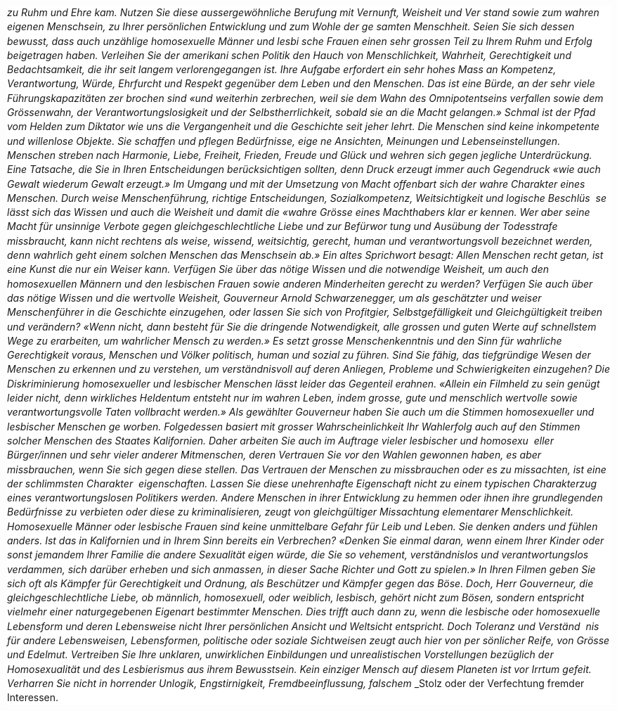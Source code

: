 _zu Ruhm und Ehre kam. Nutzen Sie diese aussergewöhnliche Berufung mit Vernunft, Weisheit und Ver­_ _stand sowie zum wahren eigenen Menschsein, zu Ihrer persönlichen Entwicklung und zum Wohle der ge­_ _samten Menschheit. Seien Sie sich dessen bewusst, dass auch unzählige homosexuelle Männer und lesbi­_ _sche Frauen einen sehr grossen Teil zu Ihrem Ruhm und Erfolg beigetragen haben. Verleihen Sie der_ _amerikani schen Politik den Hauch von Menschlichkeit, Wahrheit, Gerechtigkeit und Bedachtsamkeit, die_ _ihr seit langem verlorengegangen ist._ _Ihre Aufgabe erfordert ein sehr hohes Mass an Kompetenz, Verantwortung, Würde, Ehrfurcht und Respekt_ _gegenüber dem Leben und den Menschen. Das ist eine Bürde, an der sehr viele Führungskapazitäten zer­_ _brochen sind «und weiterhin zerbrechen, weil sie dem Wahn des Omnipotentseins verfallen sowie dem_ _Grössenwahn, der Verantwortungslosigkeit und der Selbstherrlichkeit, sobald sie an die Macht gelangen.»_ _Schmal ist der Pfad vom Helden zum Diktator wie uns die Vergangenheit und die Geschichte seit jeher_ _lehrt._ _Die Menschen sind keine inkompetente und willenlose Objekte. Sie schaffen und pflegen Bedürfnisse,_ _eige ne Ansichten, Meinungen und Lebenseinstellungen. Menschen streben nach Harmonie, Liebe, Freiheit,_ _Frieden, Freude und Glück und wehren sich gegen jegliche Unterdrückung. Eine Tatsache, die Sie in Ihren_ _Entscheidungen berücksichtigen sollten, denn Druck erzeugt immer auch Gegendruck «wie auch Gewalt_ _wiederum Gewalt erzeugt.»_ _Im Umgang und mit der Umsetzung von Macht offenbart sich der wahre Charakter eines Menschen. Durch_ _weise Menschenführung, richtige Entscheidungen, Sozialkompetenz, Weitsichtigkeit und logische Beschlüs ­_ _se lässt sich das Wissen und auch die Weisheit und damit die «wahre Grösse eines Machthabers klar er­_ _kennen. Wer aber seine Macht für unsinnige Verbote gegen gleichgeschlechtliche Liebe und zur Befürwor­_ _tung und Ausübung der Todesstrafe missbraucht, kann nicht rechtens als weise, wissend, weitsichtig,_ _gerecht, human und verantwortungsvoll bezeichnet werden, denn wahrlich geht einem solchen Menschen_ _das Menschsein ab.»_ _Ein altes Sprichwort besagt: Allen Menschen recht getan, ist eine Kunst die nur ein Weiser kann. Verfügen_ _Sie über das nötige Wissen und die notwendige Weisheit, um auch den homosexuellen Männern und den_ _lesbischen Frauen sowie anderen Minderheiten gerecht zu werden? Verfügen Sie auch über das nötige_ _Wissen und die wertvolle Weisheit, Gouverneur Arnold Schwarzenegger, um als geschätzter und weiser_ _Menschenführer in die Geschichte einzugehen, oder lassen Sie sich von Profitgier, Selbstgefälligkeit und_ _Gleichgültigkeit treiben und verändern? «Wenn nicht, dann besteht für Sie die dringende Notwendigkeit,_ _alle grossen und guten Werte auf schnellstem Wege zu erarbeiten, um wahrlicher Mensch zu werden.»_ _Es setzt grosse Menschenkenntnis und den Sinn für wahrliche Gerechtigkeit voraus, Menschen und Völker_ _politisch, human und sozial zu führen. Sind Sie fähig, das tiefgründige Wesen der Menschen zu erkennen_ _und zu verstehen, um verständnisvoll auf deren Anliegen, Probleme und Schwierigkeiten einzugehen? Die_ _Diskriminierung homosexueller und lesbischer Menschen lässt leider das Gegenteil erahnen. «Allein ein_ _Filmheld zu sein genügt leider nicht, denn wirkliches Heldentum entsteht nur im wahren Leben, indem grosse,_ _gute und menschlich wertvolle sowie verantwortungsvolle Taten vollbracht werden.»_ _Als gewählter Gouverneur haben Sie auch um die Stimmen homosexueller und lesbischer Menschen ge­_ _worben. Folgedessen basiert mit grosser Wahrscheinlichkeit Ihr Wahlerfolg auch auf den Stimmen solcher_ _Menschen des Staates Kalifornien. Daher arbeiten Sie auch im Auftrage vieler lesbischer und homosexu ­_ _eller Bürger/innen und sehr vieler anderer Mitmenschen, deren Vertrauen Sie vor den Wahlen gewonnen_ _haben, es aber missbrauchen, wenn Sie sich gegen diese stellen._ _Das Vertrauen der Menschen zu missbrauchen oder es zu missachten, ist eine der schlimmsten Charakter ­_ _eigenschaften. Lassen Sie diese unehrenhafte Eigenschaft nicht zu einem typischen Charakterzug eines_ _verantwortungslosen Politikers werden. Andere Menschen in ihrer Entwicklung zu hemmen oder ihnen ihre_ _grundlegenden Bedürfnisse zu verbieten oder diese zu kriminalisieren, zeugt von gleichgültiger Missachtung_ _elementarer Menschlichkeit. Homosexuelle Männer oder lesbische Frauen sind keine unmittelbare Gefahr_ _für Leib und Leben. Sie denken anders und fühlen anders. Ist das in Kalifornien und in Ihrem Sinn bereits_ _ein Verbrechen? «Denken Sie einmal daran, wenn einem Ihrer Kinder oder sonst jemandem Ihrer Familie_ _die andere Sexualität eigen würde, die Sie so vehement, verständnislos und verantwortungslos verdammen,_ _sich darüber erheben und sich anmassen, in dieser Sache Richter und Gott zu spielen.»_ _In Ihren Filmen geben Sie sich oft als Kämpfer für Gerechtigkeit und Ordnung, als Beschützer und Kämpfer_ _gegen das Böse. Doch, Herr Gouverneur, die gleichgeschlechtliche Liebe, ob männlich, homosexuell, oder_ _weiblich, lesbisch, gehört nicht zum Bösen, sondern entspricht vielmehr einer naturgegebenen Eigenart_ _bestimmter Menschen. Dies trifft auch dann zu, wenn die lesbische oder homosexuelle Lebensform und_ _deren Lebensweise nicht Ihrer persönlichen Ansicht und Weltsicht entspricht. Doch Toleranz und Verständ ­_ _nis für andere Lebensweisen, Lebensformen, politische oder soziale Sichtweisen zeugt auch hier von per­_ _sönlicher Reife, von Grösse und Edelmut._ _Vertreiben Sie Ihre unklaren, unwirklichen Einbildungen und unrealistischen Vorstellungen bezüglich der_ _Homosexualität und des Lesbierismus aus ihrem Bewusstsein. Kein einziger Mensch auf diesem Planeten_ _ist vor Irrtum gefeit. Verharren Sie nicht in horrender Unlogik, Engstirnigkeit, Fremdbeeinflussung, falschem_ _Stolz oder der Verfechtung fremder Interessen.